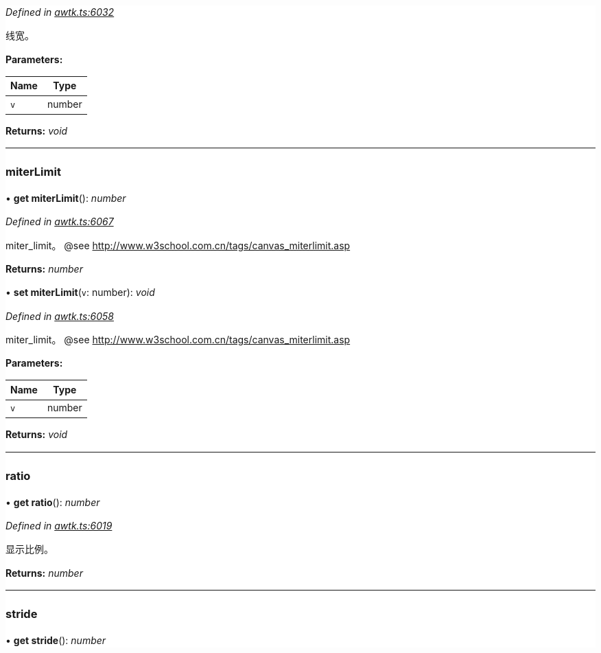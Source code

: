 *Defined in [awtk.ts:6032](https://github.com/zlgopen/awtk-binding/blob/346f0a7/tools/code_gen/js/output/awtk.ts#L6032)*

线宽。

**Parameters:**

Name | Type |
------ | ------ |
`v` | number |

**Returns:** *void*

___

###  miterLimit

• **get miterLimit**(): *number*

*Defined in [awtk.ts:6067](https://github.com/zlgopen/awtk-binding/blob/346f0a7/tools/code_gen/js/output/awtk.ts#L6067)*

miter\_limit。 @see http://www.w3school.com.cn/tags/canvas_miterlimit.asp

**Returns:** *number*

• **set miterLimit**(`v`: number): *void*

*Defined in [awtk.ts:6058](https://github.com/zlgopen/awtk-binding/blob/346f0a7/tools/code_gen/js/output/awtk.ts#L6058)*

miter\_limit。 @see http://www.w3school.com.cn/tags/canvas_miterlimit.asp

**Parameters:**

Name | Type |
------ | ------ |
`v` | number |

**Returns:** *void*

___

###  ratio

• **get ratio**(): *number*

*Defined in [awtk.ts:6019](https://github.com/zlgopen/awtk-binding/blob/346f0a7/tools/code_gen/js/output/awtk.ts#L6019)*

显示比例。

**Returns:** *number*

___

###  stride

• **get stride**(): *number*
